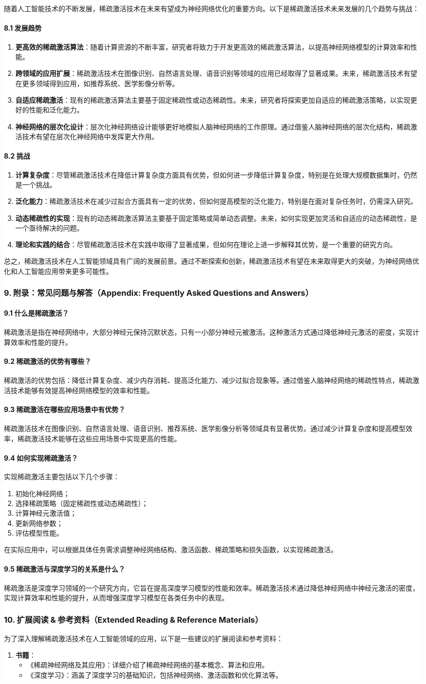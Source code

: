 随着人工智能技术的不断发展，稀疏激活技术在未来有望成为神经网络优化的重要方向。以下是稀疏激活技术未来发展的几个趋势与挑战：

#### 8.1 发展趋势

1. **更高效的稀疏激活算法**：随着计算资源的不断丰富，研究者将致力于开发更高效的稀疏激活算法，以提高神经网络模型的计算效率和性能。

2. **跨领域的应用扩展**：稀疏激活技术在图像识别、自然语言处理、语音识别等领域的应用已经取得了显著成果。未来，稀疏激活技术有望在更多领域得到应用，如推荐系统、医学影像分析等。

3. **自适应稀疏激活**：现有的稀疏激活算法主要基于固定稀疏性或动态稀疏性。未来，研究者将探索更加自适应的稀疏激活策略，以实现更好的性能和泛化能力。

4. **神经网络的层次化设计**：层次化神经网络设计能够更好地模拟人脑神经网络的工作原理。通过借鉴人脑神经网络的层次化结构，稀疏激活技术有望在层次化神经网络中发挥更大作用。

#### 8.2 挑战

1. **计算复杂度**：尽管稀疏激活技术在降低计算复杂度方面具有优势，但如何进一步降低计算复杂度，特别是在处理大规模数据集时，仍然是一个挑战。

2. **泛化能力**：稀疏激活技术在减少过拟合方面具有一定的优势，但如何提高模型的泛化能力，特别是在面对复杂任务时，仍需深入研究。

3. **动态稀疏性的实现**：现有的动态稀疏激活算法主要基于固定策略或简单动态调整。未来，如何实现更加灵活和自适应的动态稀疏性，是一个亟待解决的问题。

4. **理论和实践的结合**：尽管稀疏激活技术在实践中取得了显著成果，但如何在理论上进一步解释其优势，是一个重要的研究方向。

总之，稀疏激活技术在人工智能领域具有广阔的发展前景。通过不断探索和创新，稀疏激活技术有望在未来取得更大的突破，为神经网络优化和人工智能应用带来更多可能性。

### 9. 附录：常见问题与解答（Appendix: Frequently Asked Questions and Answers）

#### 9.1 什么是稀疏激活？

稀疏激活是指在神经网络中，大部分神经元保持沉默状态，只有一小部分神经元被激活。这种激活方式通过降低神经元激活的密度，实现计算效率和性能的提升。

#### 9.2 稀疏激活的优势有哪些？

稀疏激活的优势包括：降低计算复杂度、减少内存消耗、提高泛化能力、减少过拟合现象等。通过借鉴人脑神经网络的稀疏性特点，稀疏激活技术能够有效提高神经网络模型的效率和性能。

#### 9.3 稀疏激活在哪些应用场景中有优势？

稀疏激活技术在图像识别、自然语言处理、语音识别、推荐系统、医学影像分析等领域具有显著优势。通过减少计算复杂度和提高模型效率，稀疏激活技术能够在这些应用场景中实现更高的性能。

#### 9.4 如何实现稀疏激活？

实现稀疏激活主要包括以下几个步骤：
1. 初始化神经网络；
2. 选择稀疏策略（固定稀疏性或动态稀疏性）；
3. 计算神经元激活值；
4. 更新网络参数；
5. 评估模型性能。

在实际应用中，可以根据具体任务需求调整神经网络结构、激活函数、稀疏策略和损失函数，以实现稀疏激活。

#### 9.5 稀疏激活与深度学习的关系是什么？

稀疏激活是深度学习领域的一个研究方向，它旨在提高深度学习模型的性能和效率。稀疏激活技术通过降低神经网络中神经元激活的密度，实现计算效率和性能的提升，从而增强深度学习模型在各类任务中的表现。

### 10. 扩展阅读 & 参考资料（Extended Reading & Reference Materials）

为了深入理解稀疏激活技术在人工智能领域的应用，以下是一些建议的扩展阅读和参考资料：

1. **书籍**：
   - 《稀疏神经网络及其应用》：详细介绍了稀疏神经网络的基本概念、算法和应用。
   - 《深度学习》：涵盖了深度学习的基础知识，包括神经网络、激活函数和优化算法等。
